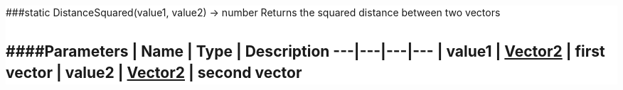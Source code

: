 ###static DistanceSquared(value1, value2) &rarr; number
Returns the squared distance between two vectors

####Parameters
 | Name | Type | Description
---|---|---|---
 | value1 | [Vector2](page.php?p=3326) | first vector
 | value2 | [Vector2](page.php?p=3326) | second vector
---
